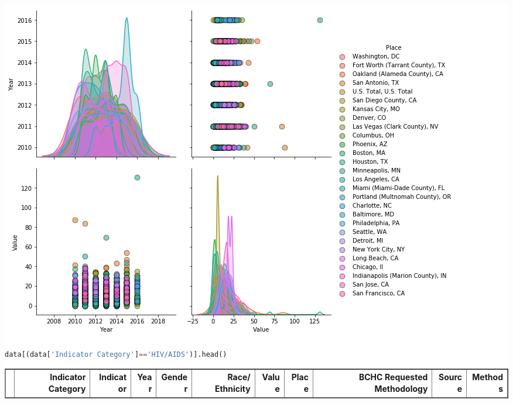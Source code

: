 ![png](output_9_0.png)



```python
data[(data['Indicator Category']=='HIV/AIDS')].head()
```




<div>
<style scoped>
    .dataframe tbody tr th:only-of-type {
        vertical-align: middle;
    }

    .dataframe tbody tr th {
        vertical-align: top;
    }

    .dataframe thead th {
        text-align: right;
    }
</style>
<table border="1" class="dataframe">
  <thead>
    <tr style="text-align: right;">
      <th></th>
      <th>Indicator Category</th>
      <th>Indicator</th>
      <th>Year</th>
      <th>Gender</th>
      <th>Race/ Ethnicity</th>
      <th>Value</th>
      <th>Place</th>
      <th>BCHC Requested Methodology</th>
      <th>Source</th>
      <th>Methods</th>